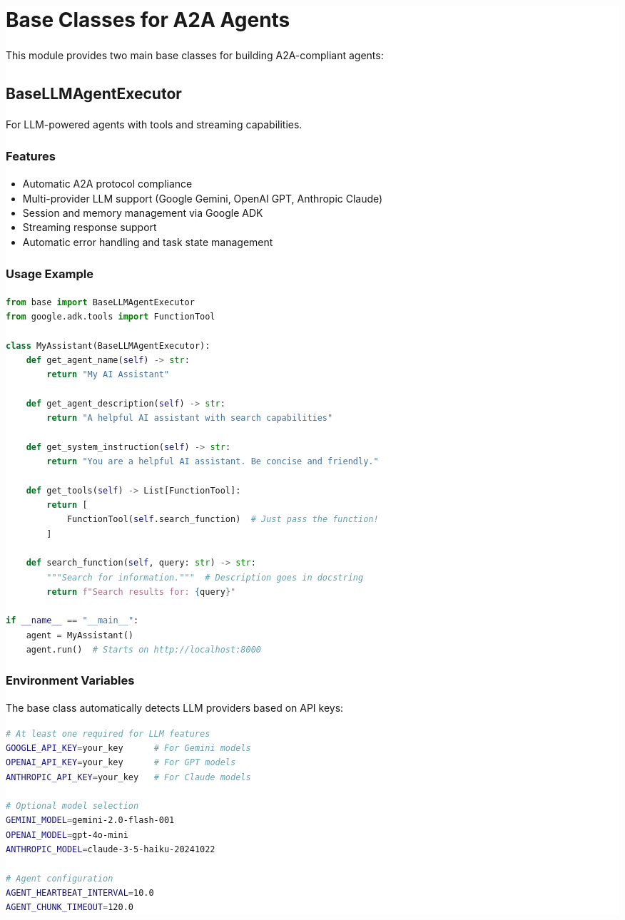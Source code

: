 # Base Classes for A2A Agents

This module provides two main base classes for building A2A-compliant agents:

## BaseLLMAgentExecutor

For LLM-powered agents with tools and streaming capabilities.

### Features
- Automatic A2A protocol compliance
- Multi-provider LLM support (Google Gemini, OpenAI GPT, Anthropic Claude)
- Session and memory management via Google ADK
- Streaming response support
- Automatic error handling and task state management

### Usage Example

```python
from base import BaseLLMAgentExecutor
from google.adk.tools import FunctionTool

class MyAssistant(BaseLLMAgentExecutor):
    def get_agent_name(self) -> str:
        return "My AI Assistant"
    
    def get_agent_description(self) -> str:
        return "A helpful AI assistant with search capabilities"
    
    def get_system_instruction(self) -> str:
        return "You are a helpful AI assistant. Be concise and friendly."
    
    def get_tools(self) -> List[FunctionTool]:
        return [
            FunctionTool(self.search_function)  # Just pass the function!
        ]
    
    def search_function(self, query: str) -> str:
        """Search for information."""  # Description goes in docstring
        return f"Search results for: {query}"

if __name__ == "__main__":
    agent = MyAssistant()
    agent.run()  # Starts on http://localhost:8000
```

### Environment Variables

The base class automatically detects LLM providers based on API keys:

```bash
# At least one required for LLM features
GOOGLE_API_KEY=your_key      # For Gemini models
OPENAI_API_KEY=your_key      # For GPT models  
ANTHROPIC_API_KEY=your_key   # For Claude models

# Optional model selection
GEMINI_MODEL=gemini-2.0-flash-001
OPENAI_MODEL=gpt-4o-mini
ANTHROPIC_MODEL=claude-3-5-haiku-20241022

# Agent configuration
AGENT_HEARTBEAT_INTERVAL=10.0
AGENT_CHUNK_TIMEOUT=120.0
```